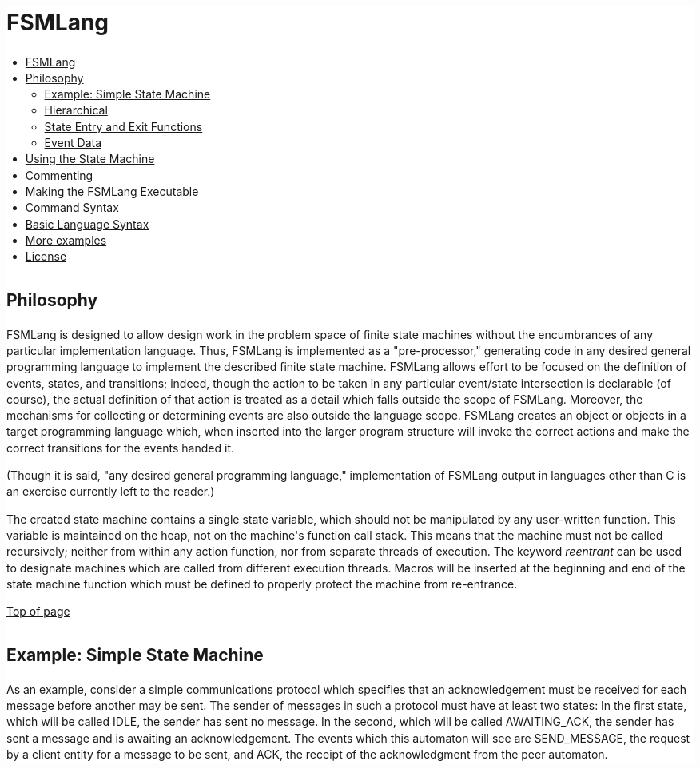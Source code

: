 # FSMLang

- [FSMLang](#fsmlang)
- [Philosophy](#philosophy)
	- [Example: Simple State Machine](#example-simple-state-machine)
	- [Hierarchical](#hierarchical)
	- [State Entry and Exit Functions](#state-entry-and-exit-functions)
 	- [Event Data](#event-data)
- [Using the State Machine](#using-the-state-machine)
- [Commenting](#commenting)
- [Making the FSMLang Executable](#making-the-fsmlang-executable)
- [Command Syntax](#command-syntax)
- [Basic Language Syntax](#basic-language-syntax)
- [More examples](#more-examples)
- [License](#license)


## Philosophy

FSMLang is designed to allow design work in the problem space of finite state machines without the encumbrances of any particular implementation language. Thus, FSMLang is implemented as a "pre-processor," generating code in any desired general programming language to implement the described finite state machine. FSMLang allows effort to be focused on the definition of events, states, and transitions; indeed, though the action to be taken in any particular event/state intersection is declarable (of course), the actual definition of that action is treated as a detail which falls outside the scope of FSMLang. Moreover, the mechanisms for collecting or determining events are also outside the language scope. FSMLang creates an object or objects in a target programming language which, when inserted into the larger program structure will invoke the correct actions and make the correct transitions for the events handed it.

(Though it is said, "any desired general programming language," implementation of FSMLang output in languages other than C is an exercise currently left to the reader.)

The created state machine contains a single state variable, which should not be manipulated by any user-written function. This variable is maintained on the heap, not on the machine's function call stack. This means that the machine must not be called recursively; neither from within any action function, nor from separate threads of execution. The keyword *reentrant* can be used to designate machines which are called from different execution threads. Macros will be inserted at the beginning and end of the state machine function which must be defined to properly protect the machine from re-entrance.

[Top of page](#fsmlang)

## Example: Simple State Machine

As an example, consider a simple communications protocol which specifies that an acknowledgement must be received for each message before another may be sent. The sender of messages in such a protocol must have at least two states: In the first state, which will be called IDLE, the sender has sent no message. In the second, which will be called AWAITING_ACK, the sender has sent a message and is awaiting an acknowledgement. The events which this automaton will see are SEND_MESSAGE, the request by a client entity for a message to be sent, and ACK, the receipt of the acknowledgment from the peer automaton.
